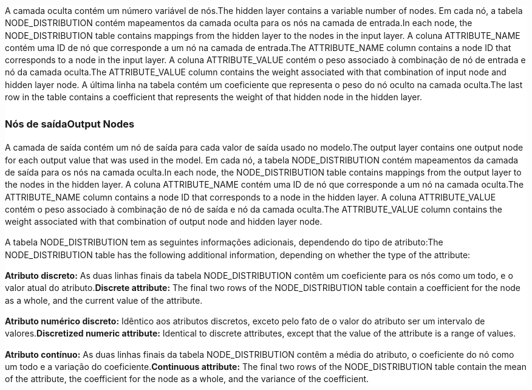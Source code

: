  <span data-ttu-id="56e9d-339">A camada oculta contém um número variável de nós.</span><span class="sxs-lookup"><span data-stu-id="56e9d-339">The hidden layer contains a variable number of nodes.</span></span> <span data-ttu-id="56e9d-340">Em cada nó, a tabela NODE_DISTRIBUTION contém mapeamentos da camada oculta para os nós na camada de entrada.</span><span class="sxs-lookup"><span data-stu-id="56e9d-340">In each node, the NODE_DISTRIBUTION table contains mappings from the hidden layer to the nodes in the input layer.</span></span> <span data-ttu-id="56e9d-341">A coluna ATTRIBUTE_NAME contém uma ID de nó que corresponde a um nó na camada de entrada.</span><span class="sxs-lookup"><span data-stu-id="56e9d-341">The ATTRIBUTE_NAME column contains a node ID that corresponds to a node in the input layer.</span></span> <span data-ttu-id="56e9d-342">A coluna ATTRIBUTE_VALUE contém o peso associado à combinação de nó de entrada e nó da camada oculta.</span><span class="sxs-lookup"><span data-stu-id="56e9d-342">The ATTRIBUTE_VALUE column contains the weight associated with that combination of input node and hidden layer node.</span></span> <span data-ttu-id="56e9d-343">A última linha na tabela contém um coeficiente que representa o peso do nó oculto na camada oculta.</span><span class="sxs-lookup"><span data-stu-id="56e9d-343">The last row in the table contains a coefficient that represents the weight of that hidden node in the hidden layer.</span></span>  
  
### <a name="output-nodes"></a><span data-ttu-id="56e9d-344">Nós de saída</span><span class="sxs-lookup"><span data-stu-id="56e9d-344">Output Nodes</span></span>  
 <span data-ttu-id="56e9d-345">A camada de saída contém um nó de saída para cada valor de saída usado no modelo.</span><span class="sxs-lookup"><span data-stu-id="56e9d-345">The output layer contains one output node for each output value that was used in the model.</span></span> <span data-ttu-id="56e9d-346">Em cada nó, a tabela NODE_DISTRIBUTION contém mapeamentos da camada de saída para os nós na camada oculta.</span><span class="sxs-lookup"><span data-stu-id="56e9d-346">In each node, the NODE_DISTRIBUTION table contains mappings from the output layer to the nodes in the hidden layer.</span></span> <span data-ttu-id="56e9d-347">A coluna ATTRIBUTE_NAME contém uma ID de nó que corresponde a um nó na camada oculta.</span><span class="sxs-lookup"><span data-stu-id="56e9d-347">The ATTRIBUTE_NAME column contains a node ID that corresponds to a node in the hidden layer.</span></span> <span data-ttu-id="56e9d-348">A coluna ATTRIBUTE_VALUE contém o peso associado à combinação de nó de saída e nó da camada oculta.</span><span class="sxs-lookup"><span data-stu-id="56e9d-348">The ATTRIBUTE_VALUE column contains the weight associated with that combination of output node and hidden layer node.</span></span>  
  
 <span data-ttu-id="56e9d-349">A tabela NODE_DISTRIBUTION tem as seguintes informações adicionais, dependendo do tipo de atributo:</span><span class="sxs-lookup"><span data-stu-id="56e9d-349">The NODE_DISTRIBUTION table has the following additional information, depending on whether the type of the attribute:</span></span>  
  
 <span data-ttu-id="56e9d-350">**Atributo discreto:** As duas linhas finais da tabela NODE_DISTRIBUTION contêm um coeficiente para os nós como um todo, e o valor atual do atributo.</span><span class="sxs-lookup"><span data-stu-id="56e9d-350">**Discrete attribute:** The final two rows of the NODE_DISTRIBUTION table contain a coefficient for the node as a whole, and the current value of the attribute.</span></span>  
  
 <span data-ttu-id="56e9d-351">**Atributo numérico discreto:** Idêntico aos atributos discretos, exceto pelo fato de o valor do atributo ser um intervalo de valores.</span><span class="sxs-lookup"><span data-stu-id="56e9d-351">**Discretized numeric attribute:** Identical to discrete attributes, except that the value of the attribute is a range of values.</span></span>  
  
 <span data-ttu-id="56e9d-352">**Atributo contínuo:** As duas linhas finais da tabela NODE_DISTRIBUTION contêm a média do atributo, o coeficiente do nó como um todo e a variação do coeficiente.</span><span class="sxs-lookup"><span data-stu-id="56e9d-352">**Continuous attribute:** The final two rows of the NODE_DISTRIBUTION table contain the mean of the attribute, the coefficient for the node as a whole, and the variance of the coefficient.</span></span>  
  